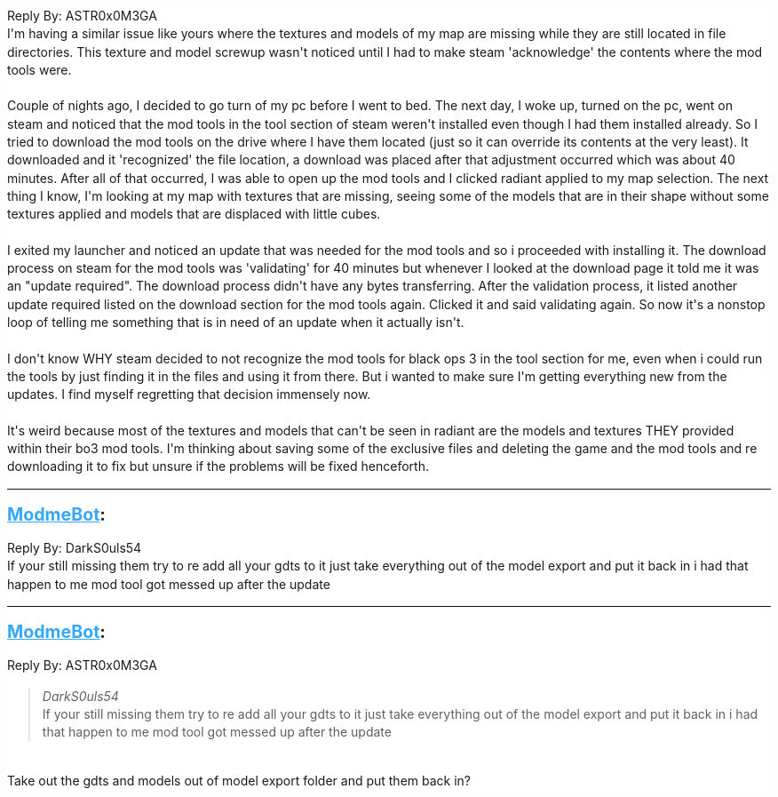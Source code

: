 <p>Reply By: ASTR0x0M3GA<br />I&#39;m having a similar issue like yours where the textures and models of my map are missing while they are still located in file directories. This texture and model screwup wasn&#39;t noticed until I had to make steam &#39;acknowledge&#39; the contents where the mod tools were.<br /> <br />Couple of nights ago, I decided to go turn of my pc before I went to bed. The next day, I woke up, turned on the pc, went on steam and noticed that the mod tools in the tool section of steam weren&#39;t installed even though I had them installed already. So I tried to download the mod tools on the drive where I have them located (just so it can override its contents at the very least). It downloaded and it &#39;recognized&#39; the file location, a download was placed after that adjustment occurred which was about 40 minutes. After all of that occurred, I was able to open up the mod tools and I clicked radiant applied to my map selection. The next thing I know, I&#39;m looking at my map with textures that are missing, seeing some of the models that are in their shape without some textures applied and models that are displaced with little cubes.<br /> <br />I exited my launcher and noticed an update that was needed for the mod tools and so i proceeded with installing it. The download process on steam for the mod tools was &#39;validating&#39; for 40 minutes but whenever I looked at the download page it told me it was an &quot;update required&quot;. The download process didn&#39;t have any bytes transferring. After the validation process, it listed another update required listed on the download section for the mod tools again. Clicked it and said validating again. So now it&#39;s a nonstop loop of telling me something that is in need of an update when it actually isn&#39;t.<br /> <br />I don&#39;t know WHY steam decided to not recognize the mod tools for black ops 3 in the tool section for me, even when i could run the tools by just finding it in the files and using it from there. But i wanted to make sure I&#39;m getting everything new from the updates. I find myself regretting that decision immensely now.<br /> <br />  It&#39;s weird because most of the textures and models that can&#39;t be seen in radiant are the models and textures THEY provided within their bo3 mod tools. I&#39;m thinking about saving some of the exclusive files and deleting the game and the mod tools and re downloading it to fix but unsure if the problems will be fixed henceforth.</p>

---
<strong style="font-size: 1.4em;"><span style="text-decoration: underline;text-decoration-color: #34a7f9;"><span style="color:#34a7f9;">ModmeBot</span></span>:</strong>

<p>Reply By: DarkS0uls54<br />If your still missing them try to re add all your gdts to it just take everything out of the model export and put it back in i had that happen to me mod tool got messed up after the update</p>

---
<strong style="font-size: 1.4em;"><span style="text-decoration: underline;text-decoration-color: #34a7f9;"><span style="color:#34a7f9;">ModmeBot</span></span>:</strong>

<p>Reply By: ASTR0x0M3GA<br /><blockquote><em>DarkS0uls54</em><br />If your still missing them try to re add all your gdts to it just take everything out of the model export and put it back in i had that happen to me mod tool got messed up after the update</blockquote><br /> Take out the gdts and models out of model export folder and put them back in?</p>
